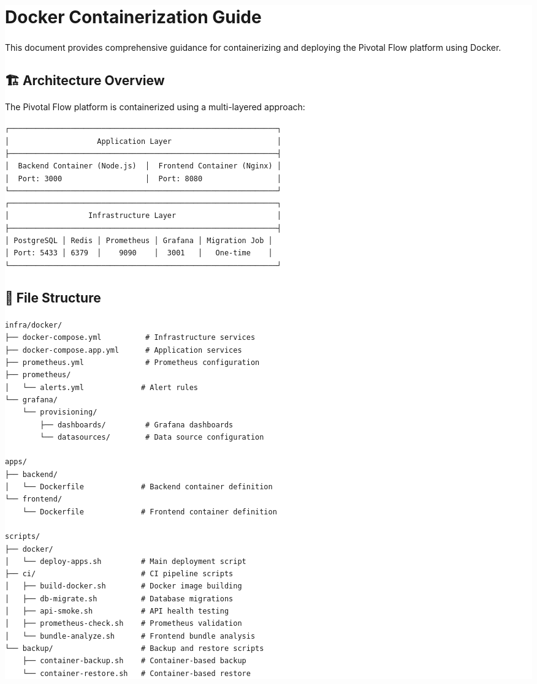 # Docker Containerization Guide

This document provides comprehensive guidance for containerizing and deploying the Pivotal Flow platform using Docker.

## 🏗️ Architecture Overview

The Pivotal Flow platform is containerized using a multi-layered approach:

```
┌─────────────────────────────────────────────────────────────┐
│                    Application Layer                        │
├─────────────────────────────────────────────────────────────┤
│  Backend Container (Node.js)  │  Frontend Container (Nginx) │
│  Port: 3000                   │  Port: 8080                 │
└─────────────────────────────────────────────────────────────┘
┌─────────────────────────────────────────────────────────────┐
│                  Infrastructure Layer                       │
├─────────────────────────────────────────────────────────────┤
│ PostgreSQL │ Redis │ Prometheus │ Grafana │ Migration Job │
│ Port: 5433 │ 6379  │    9090    │  3001   │   One-time    │
└─────────────────────────────────────────────────────────────┘
```

## 📁 File Structure

```
infra/docker/
├── docker-compose.yml          # Infrastructure services
├── docker-compose.app.yml      # Application services
├── prometheus.yml              # Prometheus configuration
├── prometheus/
│   └── alerts.yml             # Alert rules
└── grafana/
    └── provisioning/
        ├── dashboards/         # Grafana dashboards
        └── datasources/        # Data source configuration

apps/
├── backend/
│   └── Dockerfile             # Backend container definition
└── frontend/
    └── Dockerfile             # Frontend container definition

scripts/
├── docker/
│   └── deploy-apps.sh         # Main deployment script
├── ci/                        # CI pipeline scripts
│   ├── build-docker.sh        # Docker image building
│   ├── db-migrate.sh          # Database migrations
│   ├── api-smoke.sh           # API health testing
│   ├── prometheus-check.sh    # Prometheus validation
│   └── bundle-analyze.sh      # Frontend bundle analysis
└── backup/                    # Backup and restore scripts
    ├── container-backup.sh    # Container-based backup
    └── container-restore.sh   # Container-based restore
```
